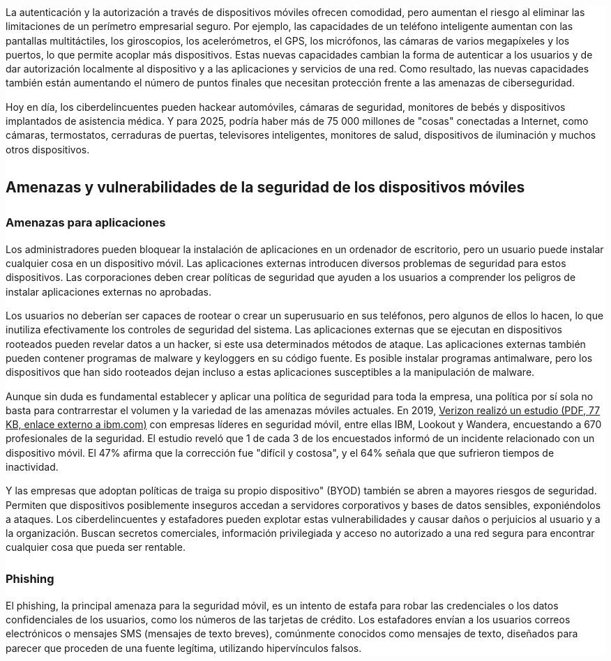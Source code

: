 La autenticación y la autorización a través de dispositivos móviles ofrecen comodidad, pero aumentan el riesgo al eliminar las limitaciones de un perímetro empresarial seguro. Por ejemplo, las capacidades de un teléfono inteligente aumentan con las pantallas multitáctiles, los giroscopios, los acelerómetros, el GPS, los micrófonos, las cámaras de varios megapíxeles y los puertos, lo que permite acoplar más dispositivos. Estas nuevas capacidades cambian la forma de autenticar a los usuarios y de dar autorización localmente al dispositivo y a las aplicaciones y servicios de una red. Como resultado, las nuevas capacidades también están aumentando el número de puntos finales que necesitan protección frente a las amenazas de ciberseguridad.

Hoy en día, los ciberdelincuentes pueden hackear automóviles, cámaras de seguridad, monitores de bebés y dispositivos implantados de asistencia médica. Y para 2025, podría haber más de 75 000 millones de "cosas" conectadas a Internet, como cámaras, termostatos, cerraduras de puertas, televisores inteligentes, monitores de salud, dispositivos de iluminación y muchos otros dispositivos.

## Amenazas y vulnerabilidades de la seguridad de los dispositivos móviles

### Amenazas para aplicaciones

Los administradores pueden bloquear la instalación de aplicaciones en un ordenador de escritorio, pero un usuario puede instalar cualquier cosa en un dispositivo móvil. Las aplicaciones externas introducen diversos problemas de seguridad para estos dispositivos. Las corporaciones deben crear políticas de seguridad que ayuden a los usuarios a comprender los peligros de instalar aplicaciones externas no aprobadas.

Los usuarios no deberían ser capaces de rootear o crear un superusuario en sus teléfonos, pero algunos de ellos lo hacen, lo que inutiliza efectivamente los controles de seguridad del sistema. Las aplicaciones externas que se ejecutan en dispositivos rooteados pueden revelar datos a un hacker, si este usa determinados métodos de ataque. Las aplicaciones externas también pueden contener programas de malware y keyloggers en su código fuente. Es posible instalar programas antimalware, pero los dispositivos que han sido rooteados dejan incluso a estas aplicaciones susceptibles a la manipulación de malware.

Aunque sin duda es fundamental establecer y aplicar una política de seguridad para toda la empresa, una política por sí sola no basta para contrarrestar el volumen y la variedad de las amenazas móviles actuales. En 2019, [Verizon realizó un estudio (PDF, 77 KB, enlace externo a ibm.com)](https://www.verizon.com/business/resources/reports/ves-msi-infographic.pdf) con empresas líderes en seguridad móvil, entre ellas IBM, Lookout y Wandera, encuestando a 670 profesionales de la seguridad. El estudio reveló que 1 de cada 3 de los encuestados informó de un incidente relacionado con un dispositivo móvil. El 47% afirma que la corrección fue "difícil y costosa", y el 64% señala que que sufrieron tiempos de inactividad.

Y las empresas que adoptan políticas de traiga su propio dispositivo" (BYOD) también se abren a mayores riesgos de seguridad. Permiten que dispositivos posiblemente inseguros accedan a servidores corporativos y bases de datos sensibles, exponiéndolos a ataques. Los ciberdelincuentes y estafadores pueden explotar estas vulnerabilidades y causar daños o perjuicios al usuario y a la organización. Buscan secretos comerciales, información privilegiada y acceso no autorizado a una red segura para encontrar cualquier cosa que pueda ser rentable.

### Phishing

El phishing, la principal amenaza para la seguridad móvil, es un intento de estafa para robar las credenciales o los datos confidenciales de los usuarios, como los números de las tarjetas de crédito. Los estafadores envían a los usuarios correos electrónicos o mensajes SMS (mensajes de texto breves), comúnmente conocidos como mensajes de texto, diseñados para parecer que proceden de una fuente legítima, utilizando hipervínculos falsos.
